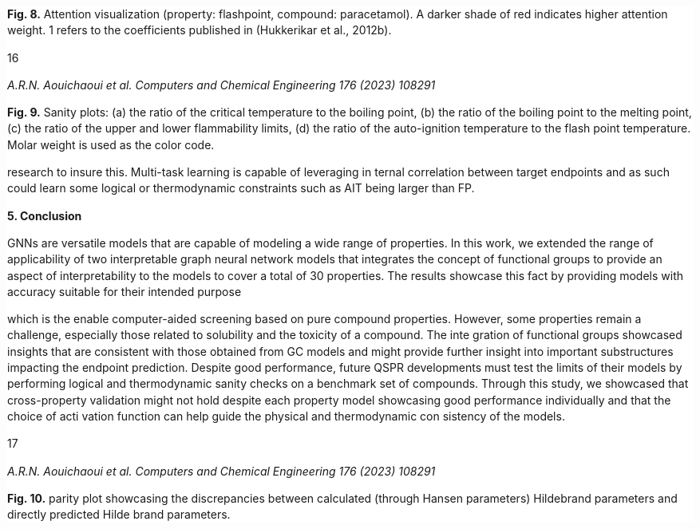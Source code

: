 **Fig. 8.** Attention visualization (property: flashpoint, compound: paracetamol). A darker shade of red indicates higher attention weight.
1 refers to the coefficients published in (Hukkerikar et al., 2012b).


16


_A.R.N. Aouichaoui et al._ _Computers and Chemical Engineering 176 (2023) 108291_


**Fig. 9.** Sanity plots: (a) the ratio of the critical temperature to the boiling point, (b) the ratio of the boiling point to the melting point, (c) the ratio of the upper and
lower flammability limits, (d) the ratio of the auto-ignition temperature to the flash point temperature. Molar weight is used as the color code.



research to insure this. Multi-task learning is capable of leveraging in­
ternal correlation between target endpoints and as such could learn
some logical or thermodynamic constraints such as AIT being larger
than FP.


**5. Conclusion**


GNNs are versatile models that are capable of modeling a wide range
of properties. In this work, we extended the range of applicability of two
interpretable graph neural network models that integrates the concept
of functional groups to provide an aspect of interpretability to the
models to cover a total of 30 properties. The results showcase this fact by
providing models with accuracy suitable for their intended purpose



which is the enable computer-aided screening based on pure compound
properties. However, some properties remain a challenge, especially
those related to solubility and the toxicity of a compound. The inte­
gration of functional groups showcased insights that are consistent with
those obtained from GC models and might provide further insight into
important substructures impacting the endpoint prediction. Despite
good performance, future QSPR developments must test the limits of
their models by performing logical and thermodynamic sanity checks on
a benchmark set of compounds. Through this study, we showcased that
cross-property validation might not hold despite each property model
showcasing good performance individually and that the choice of acti­
vation function can help guide the physical and thermodynamic con­
sistency of the models.



17


_A.R.N. Aouichaoui et al._ _Computers and Chemical Engineering 176 (2023) 108291_



**Fig. 10.** parity plot showcasing the discrepancies between calculated (through
Hansen parameters) Hildebrand parameters and directly predicted Hilde­
brand parameters.
